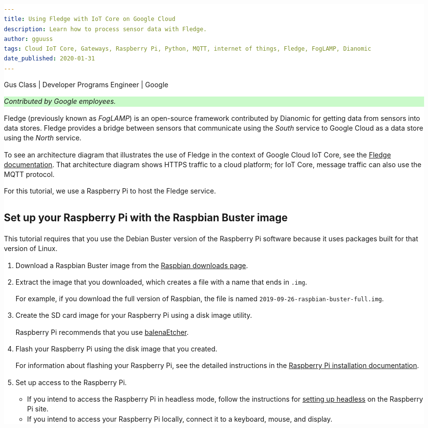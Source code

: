```yaml
---
title: Using Fledge with IoT Core on Google Cloud
description: Learn how to process sensor data with Fledge.
author: gguuss
tags: Cloud IoT Core, Gateways, Raspberry Pi, Python, MQTT, internet of things, Fledge, FogLAMP, Dianomic
date_published: 2020-01-31
---
```


Gus Class | Developer Programs Engineer | Google

<p style="background-color:#CAFACA;"><i>Contributed by Google employees.</i></p>

Fledge (previously known as *FogLAMP*) is an open-source framework contributed by Dianomic
for getting data from sensors into data stores. Fledge provides a bridge between sensors
that communicate using the *South* service to Google Cloud as a data store using the
*North* service.

To see an architecture diagram that illustrates the use of Fledge in the context
of Google Cloud IoT Core, see the
[Fledge documentation](https://fledge-iot.readthedocs.io/en/latest/fledge_architecture.html).
That architecture diagram shows HTTPS traffic to a cloud platform; for IoT Core, message
traffic can also use the MQTT protocol.

For this tutorial, we use a Raspberry Pi to host the Fledge service.

## Set up your Raspberry Pi with the Raspbian Buster image

This tutorial requires that you use the Debian Buster version of the Raspberry
Pi software because it uses packages built for that version of Linux.

1.  Download a Raspbian Buster image from the
    [Raspbian downloads page](https://www.raspberrypi.org/software/operating-systems/).

1.  Extract the image that you downloaded, which creates a file with a name that ends
    in `.img`.
    
    For example, if you download the full version of Raspbian, the file is
    named `2019-09-26-raspbian-buster-full.img`.

1.  Create the SD card image for your Raspberry Pi using a disk image utility.

    Raspberry Pi recommends that you use [balenaEtcher](https://www.balena.io/etcher/).

1.  Flash your Raspberry Pi using the disk image that you created.

    For information about flashing your Raspberry Pi, see the detailed instructions in the
    [Raspberry Pi installation documentation](https://www.raspberrypi.org/documentation/installation/installing-images/README.md).

1.  Set up access to the Raspberry Pi. 

    *   If you intend to access the Raspberry Pi in headless mode, follow the instructions for
        [setting up headless](https://www.raspberrypi.org/documentation/configuration/wireless/headless.md)
        on the Raspberry Pi site.
    *   If you intend to access your Raspberry Pi locally, connect it to a keyboard,
        mouse, and display.
